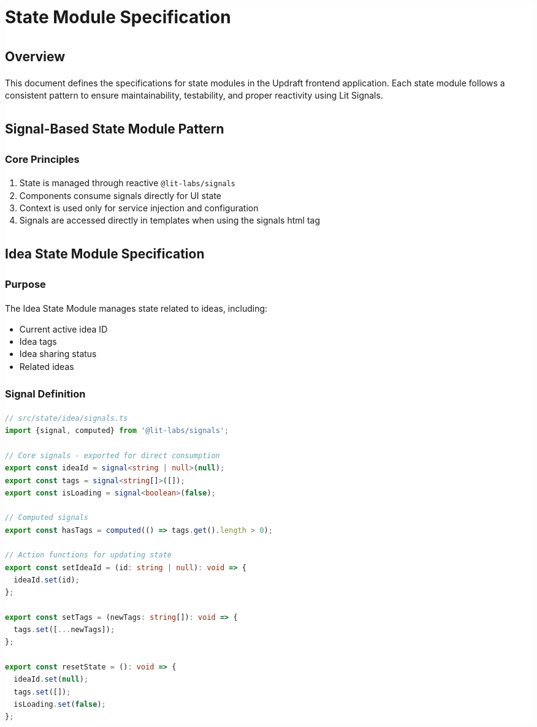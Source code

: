 # State Module Specification

## Overview

This document defines the specifications for state modules in the Updraft frontend application. Each state module follows a consistent pattern to ensure maintainability, testability, and proper reactivity using Lit Signals.

## Signal-Based State Module Pattern

### Core Principles

1. State is managed through reactive `@lit-labs/signals`
2. Components consume signals directly for UI state
3. Context is used only for service injection and configuration
4. Signals are accessed directly in templates when using the signals html tag

## Idea State Module Specification

### Purpose

The Idea State Module manages state related to ideas, including:
- Current active idea ID
- Idea tags
- Idea sharing status
- Related ideas

### Signal Definition

```typescript
// src/state/idea/signals.ts
import {signal, computed} from '@lit-labs/signals';

// Core signals - exported for direct consumption
export const ideaId = signal<string | null>(null);
export const tags = signal<string[]>([]);
export const isLoading = signal<boolean>(false);

// Computed signals
export const hasTags = computed(() => tags.get().length > 0);

// Action functions for updating state
export const setIdeaId = (id: string | null): void => {
  ideaId.set(id);
};

export const setTags = (newTags: string[]): void => {
  tags.set([...newTags]);
};

export const resetState = (): void => {
  ideaId.set(null);
  tags.set([]);
  isLoading.set(false);
};
```
